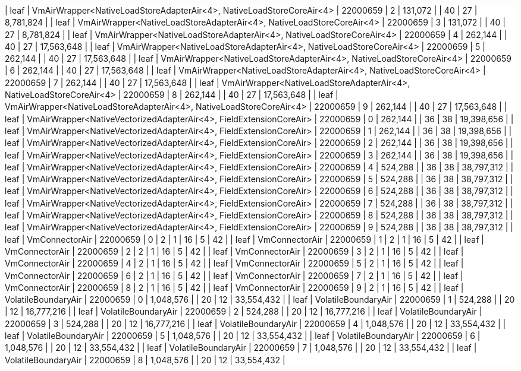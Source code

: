 | leaf | VmAirWrapper<NativeLoadStoreAdapterAir<4>, NativeLoadStoreCoreAir<4> | 22000659 | 2 | 131,072 |  | 40 | 27 | 8,781,824 | 
| leaf | VmAirWrapper<NativeLoadStoreAdapterAir<4>, NativeLoadStoreCoreAir<4> | 22000659 | 3 | 131,072 |  | 40 | 27 | 8,781,824 | 
| leaf | VmAirWrapper<NativeLoadStoreAdapterAir<4>, NativeLoadStoreCoreAir<4> | 22000659 | 4 | 262,144 |  | 40 | 27 | 17,563,648 | 
| leaf | VmAirWrapper<NativeLoadStoreAdapterAir<4>, NativeLoadStoreCoreAir<4> | 22000659 | 5 | 262,144 |  | 40 | 27 | 17,563,648 | 
| leaf | VmAirWrapper<NativeLoadStoreAdapterAir<4>, NativeLoadStoreCoreAir<4> | 22000659 | 6 | 262,144 |  | 40 | 27 | 17,563,648 | 
| leaf | VmAirWrapper<NativeLoadStoreAdapterAir<4>, NativeLoadStoreCoreAir<4> | 22000659 | 7 | 262,144 |  | 40 | 27 | 17,563,648 | 
| leaf | VmAirWrapper<NativeLoadStoreAdapterAir<4>, NativeLoadStoreCoreAir<4> | 22000659 | 8 | 262,144 |  | 40 | 27 | 17,563,648 | 
| leaf | VmAirWrapper<NativeLoadStoreAdapterAir<4>, NativeLoadStoreCoreAir<4> | 22000659 | 9 | 262,144 |  | 40 | 27 | 17,563,648 | 
| leaf | VmAirWrapper<NativeVectorizedAdapterAir<4>, FieldExtensionCoreAir> | 22000659 | 0 | 262,144 |  | 36 | 38 | 19,398,656 | 
| leaf | VmAirWrapper<NativeVectorizedAdapterAir<4>, FieldExtensionCoreAir> | 22000659 | 1 | 262,144 |  | 36 | 38 | 19,398,656 | 
| leaf | VmAirWrapper<NativeVectorizedAdapterAir<4>, FieldExtensionCoreAir> | 22000659 | 2 | 262,144 |  | 36 | 38 | 19,398,656 | 
| leaf | VmAirWrapper<NativeVectorizedAdapterAir<4>, FieldExtensionCoreAir> | 22000659 | 3 | 262,144 |  | 36 | 38 | 19,398,656 | 
| leaf | VmAirWrapper<NativeVectorizedAdapterAir<4>, FieldExtensionCoreAir> | 22000659 | 4 | 524,288 |  | 36 | 38 | 38,797,312 | 
| leaf | VmAirWrapper<NativeVectorizedAdapterAir<4>, FieldExtensionCoreAir> | 22000659 | 5 | 524,288 |  | 36 | 38 | 38,797,312 | 
| leaf | VmAirWrapper<NativeVectorizedAdapterAir<4>, FieldExtensionCoreAir> | 22000659 | 6 | 524,288 |  | 36 | 38 | 38,797,312 | 
| leaf | VmAirWrapper<NativeVectorizedAdapterAir<4>, FieldExtensionCoreAir> | 22000659 | 7 | 524,288 |  | 36 | 38 | 38,797,312 | 
| leaf | VmAirWrapper<NativeVectorizedAdapterAir<4>, FieldExtensionCoreAir> | 22000659 | 8 | 524,288 |  | 36 | 38 | 38,797,312 | 
| leaf | VmAirWrapper<NativeVectorizedAdapterAir<4>, FieldExtensionCoreAir> | 22000659 | 9 | 524,288 |  | 36 | 38 | 38,797,312 | 
| leaf | VmConnectorAir | 22000659 | 0 | 2 | 1 | 16 | 5 | 42 | 
| leaf | VmConnectorAir | 22000659 | 1 | 2 | 1 | 16 | 5 | 42 | 
| leaf | VmConnectorAir | 22000659 | 2 | 2 | 1 | 16 | 5 | 42 | 
| leaf | VmConnectorAir | 22000659 | 3 | 2 | 1 | 16 | 5 | 42 | 
| leaf | VmConnectorAir | 22000659 | 4 | 2 | 1 | 16 | 5 | 42 | 
| leaf | VmConnectorAir | 22000659 | 5 | 2 | 1 | 16 | 5 | 42 | 
| leaf | VmConnectorAir | 22000659 | 6 | 2 | 1 | 16 | 5 | 42 | 
| leaf | VmConnectorAir | 22000659 | 7 | 2 | 1 | 16 | 5 | 42 | 
| leaf | VmConnectorAir | 22000659 | 8 | 2 | 1 | 16 | 5 | 42 | 
| leaf | VmConnectorAir | 22000659 | 9 | 2 | 1 | 16 | 5 | 42 | 
| leaf | VolatileBoundaryAir | 22000659 | 0 | 1,048,576 |  | 20 | 12 | 33,554,432 | 
| leaf | VolatileBoundaryAir | 22000659 | 1 | 524,288 |  | 20 | 12 | 16,777,216 | 
| leaf | VolatileBoundaryAir | 22000659 | 2 | 524,288 |  | 20 | 12 | 16,777,216 | 
| leaf | VolatileBoundaryAir | 22000659 | 3 | 524,288 |  | 20 | 12 | 16,777,216 | 
| leaf | VolatileBoundaryAir | 22000659 | 4 | 1,048,576 |  | 20 | 12 | 33,554,432 | 
| leaf | VolatileBoundaryAir | 22000659 | 5 | 1,048,576 |  | 20 | 12 | 33,554,432 | 
| leaf | VolatileBoundaryAir | 22000659 | 6 | 1,048,576 |  | 20 | 12 | 33,554,432 | 
| leaf | VolatileBoundaryAir | 22000659 | 7 | 1,048,576 |  | 20 | 12 | 33,554,432 | 
| leaf | VolatileBoundaryAir | 22000659 | 8 | 1,048,576 |  | 20 | 12 | 33,554,432 | 